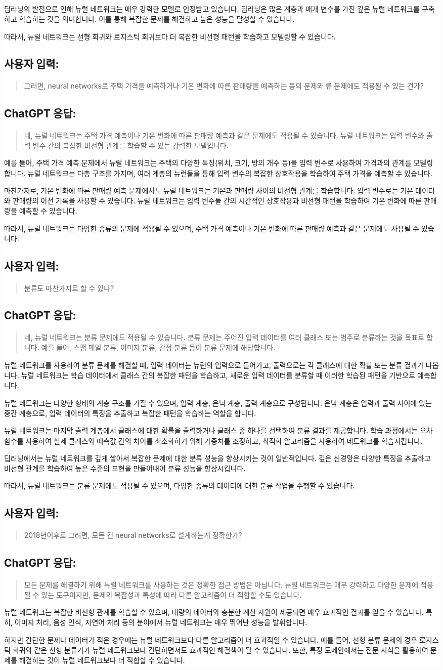 딥러닝의 발전으로 인해 뉴럴 네트워크는 매우 강력한 모델로 인정받고 있습니다. 딥러닝은 많은 계층과 매개 변수를 가진 깊은 뉴럴 네트워크를 구축하고 학습하는 것을 의미합니다. 이를 통해 복잡한 문제를 해결하고 높은 성능을 달성할 수 있습니다.

따라서, 뉴럴 네트워크는 선형 회귀와 로지스틱 회귀보다 더 복잡한 비선형 패턴을 학습하고 모델링할 수 있습니다.

## 사용자 입력:
> 그러면, neural networks로  주택 가격을 예측하거나 기온 변화에 따른 판매량을 예측하는 등의 문제와  류 문제에도 적용될 수 있는 건가?

## ChatGPT 응답:
> 네, 뉴럴 네트워크는 주택 가격 예측이나 기온 변화에 따른 판매량 예측과 같은 문제에도 적용될 수 있습니다. 뉴럴 네트워크는 입력 변수와 출력 변수 간의 복잡한 비선형 관계를 학습할 수 있는 강력한 모델입니다.

예를 들어, 주택 가격 예측 문제에서 뉴럴 네트워크는 주택의 다양한 특징(위치, 크기, 방의 개수 등)을 입력 변수로 사용하여 가격과의 관계를 모델링합니다. 뉴럴 네트워크는 다층 구조를 가지며, 여러 계층의 뉴런들을 통해 입력 변수의 복잡한 상호작용을 학습하여 주택 가격을 예측할 수 있습니다.

마찬가지로, 기온 변화에 따른 판매량 예측 문제에서도 뉴럴 네트워크는 기온과 판매량 사이의 비선형 관계를 학습합니다. 입력 변수로는 기온 데이터와 판매량의 이전 기록을 사용할 수 있습니다. 뉴럴 네트워크는 입력 변수들 간의 시간적인 상호작용과 비선형 패턴을 학습하여 기온 변화에 따른 판매량을 예측할 수 있습니다.

따라서, 뉴럴 네트워크는 다양한 종류의 문제에 적용될 수 있으며, 주택 가격 예측이나 기온 변화에 따른 판매량 예측과 같은 문제에도 사용될 수 있습니다.

## 사용자 입력:
> 분류도 마찬가지로 할 수 있나?

## ChatGPT 응답:
> 네, 뉴럴 네트워크는 분류 문제에도 적용될 수 있습니다. 분류 문제는 주어진 입력 데이터를 여러 클래스 또는 범주로 분류하는 것을 목표로 합니다. 예를 들어, 스팸 메일 분류, 이미지 분류, 감정 분류 등이 분류 문제에 해당합니다.

뉴럴 네트워크를 사용하여 분류 문제를 해결할 때, 입력 데이터는 뉴런의 입력으로 들어가고, 출력으로는 각 클래스에 대한 확률 또는 분류 결과가 나옵니다. 뉴럴 네트워크는 학습 데이터에서 클래스 간의 복잡한 패턴을 학습하고, 새로운 입력 데이터를 분류할 때 이러한 학습된 패턴을 기반으로 예측합니다.

뉴럴 네트워크는 다양한 형태의 계층 구조를 가질 수 있으며, 입력 계층, 은닉 계층, 출력 계층으로 구성됩니다. 은닉 계층은 입력과 출력 사이에 있는 중간 계층으로, 입력 데이터의 특징을 추출하고 복잡한 패턴을 학습하는 역할을 합니다.

뉴럴 네트워크는 마지막 출력 계층에서 클래스에 대한 확률을 출력하거나 클래스 중 하나를 선택하여 분류 결과를 제공합니다. 학습 과정에서는 오차 함수를 사용하여 실제 클래스와 예측값 간의 차이를 최소화하기 위해 가중치를 조정하고, 최적화 알고리즘을 사용하여 네트워크를 학습시킵니다.

딥러닝에서는 뉴럴 네트워크를 깊게 쌓아서 복잡한 문제에 대한 분류 성능을 향상시키는 것이 일반적입니다. 깊은 신경망은 다양한 특징을 추출하고 비선형 관계를 학습하여 높은 수준의 표현을 만들어내어 분류 성능을 향상시킵니다.

따라서, 뉴럴 네트워크는 분류 문제에도 적용될 수 있으며, 다양한 종류의 데이터에 대한 분류 작업을 수행할 수 있습니다.

## 사용자 입력:
> 2018년이후로 그러면, 모든 건 neural networks로 설계하는게 정확한가?

## ChatGPT 응답:
> 모든 문제를 해결하기 위해 뉴럴 네트워크를 사용하는 것은 정확한 접근 방법은 아닙니다. 뉴럴 네트워크는 매우 강력하고 다양한 문제에 적용될 수 있는 도구이지만, 문제의 복잡성과 특성에 따라 다른 알고리즘이 더 적합할 수도 있습니다.

뉴럴 네트워크는 복잡한 비선형 관계를 학습할 수 있으며, 대량의 데이터와 충분한 계산 자원이 제공되면 매우 효과적인 결과를 얻을 수 있습니다. 특히, 이미지 처리, 음성 인식, 자연어 처리 등의 분야에서 뉴럴 네트워크는 매우 뛰어난 성능을 발휘합니다.

하지만 간단한 문제나 데이터가 적은 경우에는 뉴럴 네트워크보다 다른 알고리즘이 더 효과적일 수 있습니다. 예를 들어, 선형 분류 문제의 경우 로지스틱 회귀와 같은 선형 분류기가 뉴럴 네트워크보다 간단하면서도 효과적인 해결책이 될 수 있습니다. 또한, 특정 도메인에서는 전문 지식을 활용하여 문제를 해결하는 것이 뉴럴 네트워크보다 더 적합할 수 있습니다.
